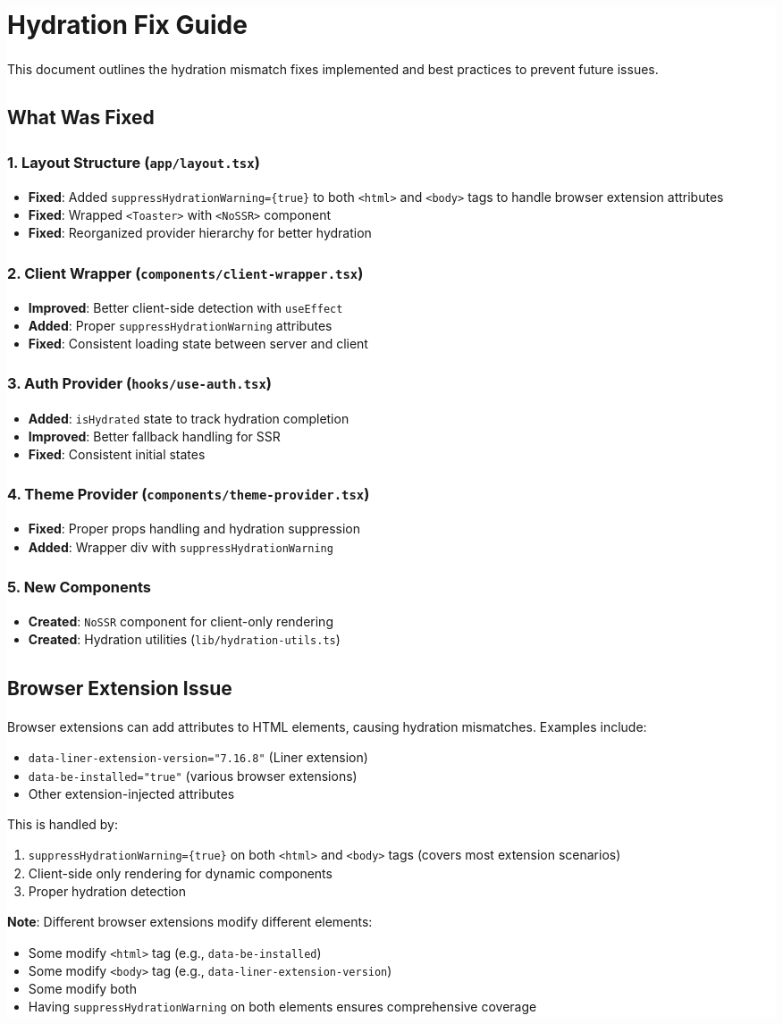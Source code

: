 # Hydration Fix Guide

This document outlines the hydration mismatch fixes implemented and best practices to prevent future issues.

## What Was Fixed

### 1. Layout Structure (`app/layout.tsx`)
- **Fixed**: Added `suppressHydrationWarning={true}` to both `<html>` and `<body>` tags to handle browser extension attributes
- **Fixed**: Wrapped `<Toaster>` with `<NoSSR>` component
- **Fixed**: Reorganized provider hierarchy for better hydration

### 2. Client Wrapper (`components/client-wrapper.tsx`)
- **Improved**: Better client-side detection with `useEffect`
- **Added**: Proper `suppressHydrationWarning` attributes
- **Fixed**: Consistent loading state between server and client

### 3. Auth Provider (`hooks/use-auth.tsx`)
- **Added**: `isHydrated` state to track hydration completion
- **Improved**: Better fallback handling for SSR
- **Fixed**: Consistent initial states

### 4. Theme Provider (`components/theme-provider.tsx`)
- **Fixed**: Proper props handling and hydration suppression
- **Added**: Wrapper div with `suppressHydrationWarning`

### 5. New Components
- **Created**: `NoSSR` component for client-only rendering
- **Created**: Hydration utilities (`lib/hydration-utils.ts`)

## Browser Extension Issue

Browser extensions can add attributes to HTML elements, causing hydration mismatches. Examples include:
- `data-liner-extension-version="7.16.8"` (Liner extension)
- `data-be-installed="true"` (various browser extensions)
- Other extension-injected attributes

This is handled by:

1. `suppressHydrationWarning={true}` on both `<html>` and `<body>` tags (covers most extension scenarios)
2. Client-side only rendering for dynamic components
3. Proper hydration detection

**Note**: Different browser extensions modify different elements:
- Some modify `<html>` tag (e.g., `data-be-installed`)
- Some modify `<body>` tag (e.g., `data-liner-extension-version`)
- Some modify both
- Having `suppressHydrationWarning` on both elements ensures comprehensive coverage
